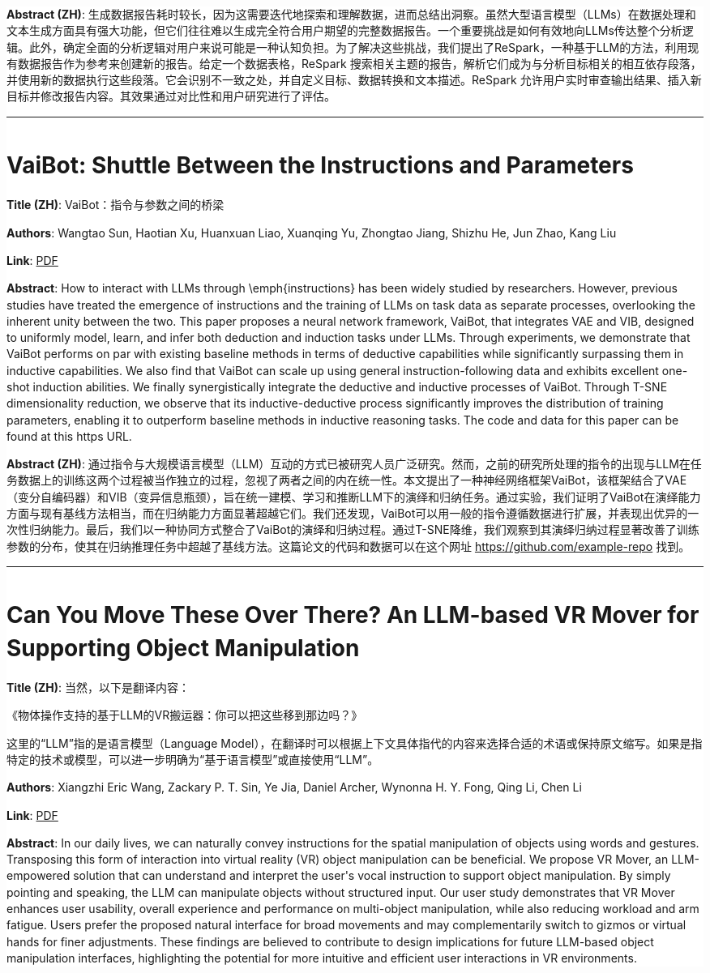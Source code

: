**Abstract (ZH)**: 生成数据报告耗时较长，因为这需要迭代地探索和理解数据，进而总结出洞察。虽然大型语言模型（LLMs）在数据处理和文本生成方面具有强大功能，但它们往往难以生成完全符合用户期望的完整数据报告。一个重要挑战是如何有效地向LLMs传达整个分析逻辑。此外，确定全面的分析逻辑对用户来说可能是一种认知负担。为了解决这些挑战，我们提出了ReSpark，一种基于LLM的方法，利用现有数据报告作为参考来创建新的报告。给定一个数据表格，ReSpark 搜索相关主题的报告，解析它们成为与分析目标相关的相互依存段落，并使用新的数据执行这些段落。它会识别不一致之处，并自定义目标、数据转换和文本描述。ReSpark 允许用户实时审查输出结果、插入新目标并修改报告内容。其效果通过对比性和用户研究进行了评估。 

---
# VaiBot: Shuttle Between the Instructions and Parameters 

**Title (ZH)**: VaiBot：指令与参数之间的桥梁 

**Authors**: Wangtao Sun, Haotian Xu, Huanxuan Liao, Xuanqing Yu, Zhongtao Jiang, Shizhu He, Jun Zhao, Kang Liu  

**Link**: [PDF](https://arxiv.org/pdf/2502.02315)  

**Abstract**: How to interact with LLMs through \emph{instructions} has been widely studied by researchers. However, previous studies have treated the emergence of instructions and the training of LLMs on task data as separate processes, overlooking the inherent unity between the two. This paper proposes a neural network framework, VaiBot, that integrates VAE and VIB, designed to uniformly model, learn, and infer both deduction and induction tasks under LLMs. Through experiments, we demonstrate that VaiBot performs on par with existing baseline methods in terms of deductive capabilities while significantly surpassing them in inductive capabilities. We also find that VaiBot can scale up using general instruction-following data and exhibits excellent one-shot induction abilities. We finally synergistically integrate the deductive and inductive processes of VaiBot. Through T-SNE dimensionality reduction, we observe that its inductive-deductive process significantly improves the distribution of training parameters, enabling it to outperform baseline methods in inductive reasoning tasks. The code and data for this paper can be found at this https URL. 

**Abstract (ZH)**: 通过指令与大规模语言模型（LLM）互动的方式已被研究人员广泛研究。然而，之前的研究所处理的指令的出现与LLM在任务数据上的训练这两个过程被当作独立的过程，忽视了两者之间的内在统一性。本文提出了一种神经网络框架VaiBot，该框架结合了VAE（变分自编码器）和VIB（变异信息瓶颈），旨在统一建模、学习和推断LLM下的演绎和归纳任务。通过实验，我们证明了VaiBot在演绎能力方面与现有基线方法相当，而在归纳能力方面显著超越它们。我们还发现，VaiBot可以用一般的指令遵循数据进行扩展，并表现出优异的一次性归纳能力。最后，我们以一种协同方式整合了VaiBot的演绎和归纳过程。通过T-SNE降维，我们观察到其演绎归纳过程显著改善了训练参数的分布，使其在归纳推理任务中超越了基线方法。这篇论文的代码和数据可以在这个网址 https://github.com/example-repo 找到。 

---
# Can You Move These Over There? An LLM-based VR Mover for Supporting Object Manipulation 

**Title (ZH)**: 当然，以下是翻译内容：

《物体操作支持的基于LLM的VR搬运器：你可以把这些移到那边吗？》

这里的“LLM”指的是语言模型（Language Model），在翻译时可以根据上下文具体指代的内容来选择合适的术语或保持原文缩写。如果是指特定的技术或模型，可以进一步明确为“基于语言模型”或直接使用“LLM”。 

**Authors**: Xiangzhi Eric Wang, Zackary P. T. Sin, Ye Jia, Daniel Archer, Wynonna H. Y. Fong, Qing Li, Chen Li  

**Link**: [PDF](https://arxiv.org/pdf/2502.02201)  

**Abstract**: In our daily lives, we can naturally convey instructions for the spatial manipulation of objects using words and gestures. Transposing this form of interaction into virtual reality (VR) object manipulation can be beneficial. We propose VR Mover, an LLM-empowered solution that can understand and interpret the user's vocal instruction to support object manipulation. By simply pointing and speaking, the LLM can manipulate objects without structured input. Our user study demonstrates that VR Mover enhances user usability, overall experience and performance on multi-object manipulation, while also reducing workload and arm fatigue. Users prefer the proposed natural interface for broad movements and may complementarily switch to gizmos or virtual hands for finer adjustments. These findings are believed to contribute to design implications for future LLM-based object manipulation interfaces, highlighting the potential for more intuitive and efficient user interactions in VR environments. 
